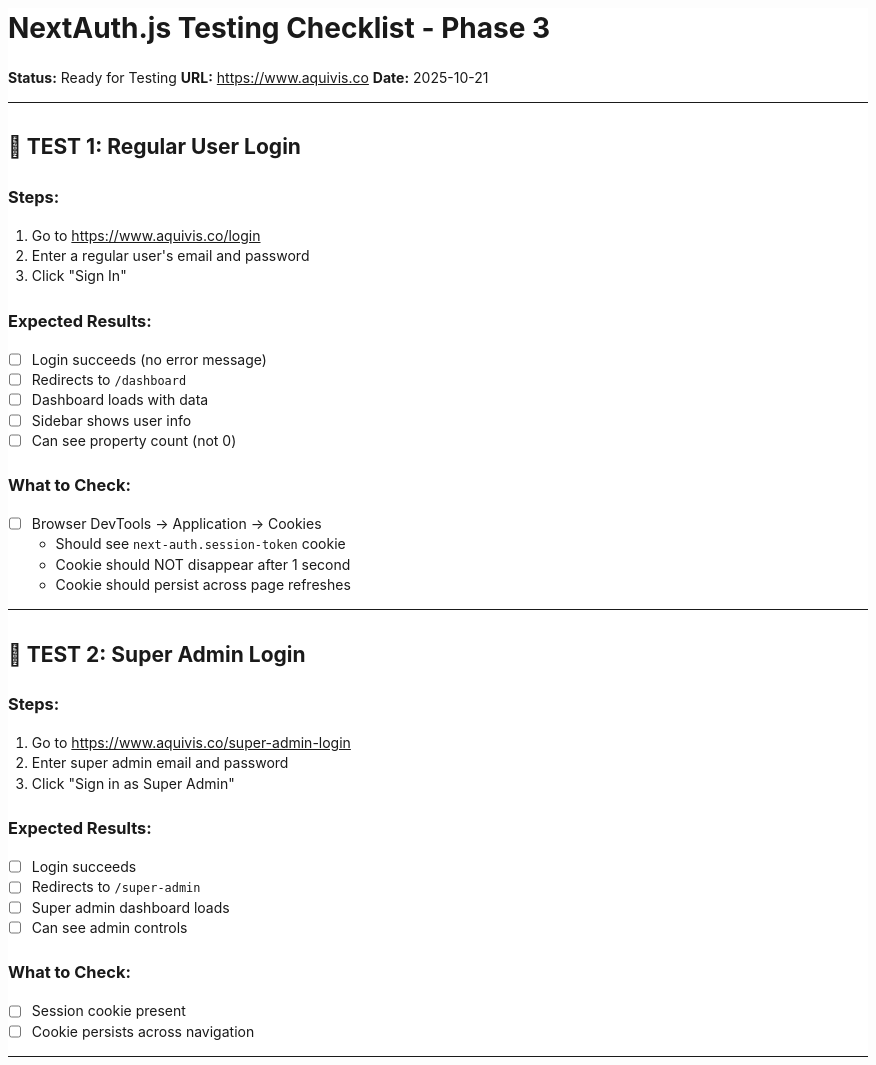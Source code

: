 # NextAuth.js Testing Checklist - Phase 3

**Status:** Ready for Testing
**URL:** https://www.aquivis.co
**Date:** 2025-10-21

---

## 🧪 TEST 1: Regular User Login

### Steps:
1. Go to https://www.aquivis.co/login
2. Enter a regular user's email and password
3. Click "Sign In"

### Expected Results:
- [ ] Login succeeds (no error message)
- [ ] Redirects to `/dashboard`
- [ ] Dashboard loads with data
- [ ] Sidebar shows user info
- [ ] Can see property count (not 0)

### What to Check:
- [ ] Browser DevTools → Application → Cookies
  - Should see `next-auth.session-token` cookie
  - Cookie should NOT disappear after 1 second
  - Cookie should persist across page refreshes

---

## 🧪 TEST 2: Super Admin Login

### Steps:
1. Go to https://www.aquivis.co/super-admin-login
2. Enter super admin email and password
3. Click "Sign in as Super Admin"

### Expected Results:
- [ ] Login succeeds
- [ ] Redirects to `/super-admin`
- [ ] Super admin dashboard loads
- [ ] Can see admin controls

### What to Check:
- [ ] Session cookie present
- [ ] Cookie persists across navigation

---

